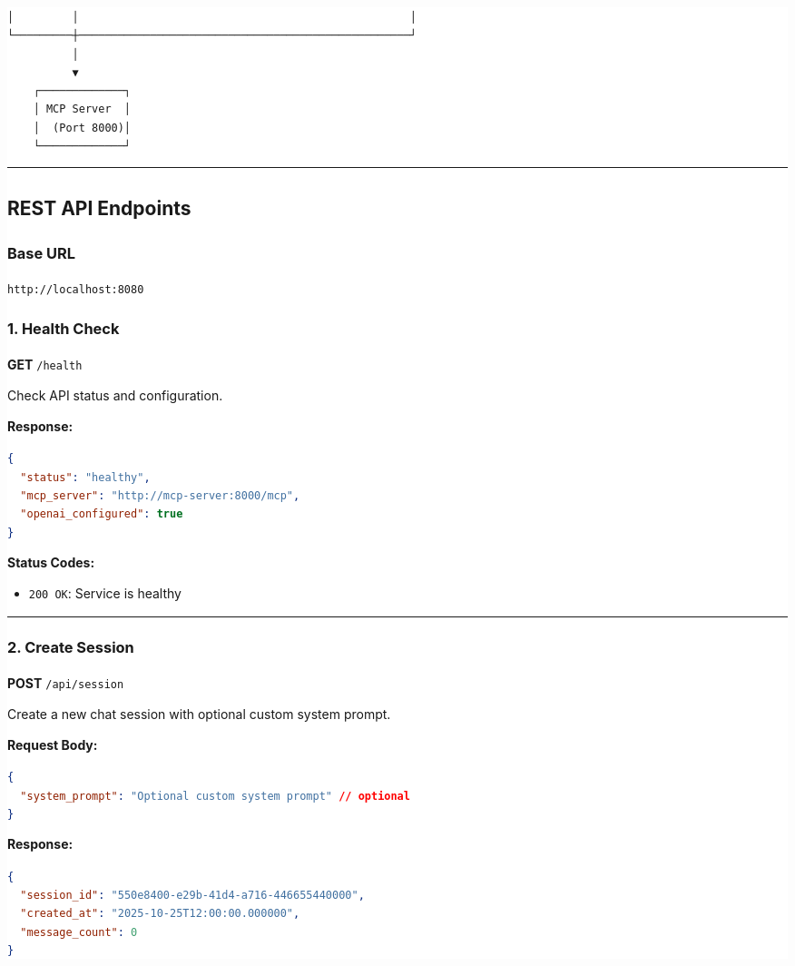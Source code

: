 ```
│         │                                                   │
└─────────┼───────────────────────────────────────────────────┘
          │
          ▼
    ┌─────────────┐
    │ MCP Server  │
    │  (Port 8000)│
    └─────────────┘
```

---

## REST API Endpoints

### Base URL
```
http://localhost:8080
```

### 1. Health Check

**GET** `/health`

Check API status and configuration.

**Response:**
```json
{
  "status": "healthy",
  "mcp_server": "http://mcp-server:8000/mcp",
  "openai_configured": true
}
```

**Status Codes:**
- `200 OK`: Service is healthy

---

### 2. Create Session

**POST** `/api/session`

Create a new chat session with optional custom system prompt.

**Request Body:**
```json
{
  "system_prompt": "Optional custom system prompt" // optional
}
```

**Response:**
```json
{
  "session_id": "550e8400-e29b-41d4-a716-446655440000",
  "created_at": "2025-10-25T12:00:00.000000",
  "message_count": 0
}
```
